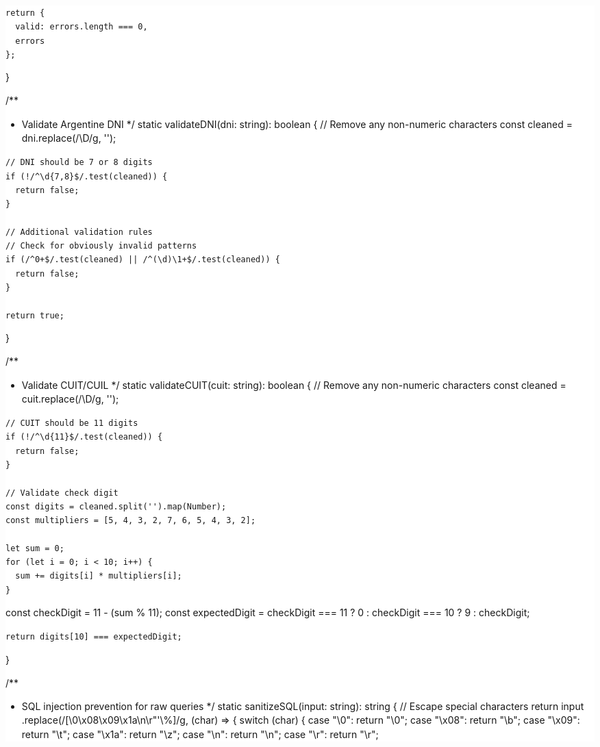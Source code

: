     return {
      valid: errors.length === 0,
      errors
    };
  }

  /**
   * Validate Argentine DNI
   */
  static validateDNI(dni: string): boolean {
    // Remove any non-numeric characters
    const cleaned = dni.replace(/\D/g, '');

    // DNI should be 7 or 8 digits
    if (!/^\d{7,8}$/.test(cleaned)) {
      return false;
    }

    // Additional validation rules
    // Check for obviously invalid patterns
    if (/^0+$/.test(cleaned) || /^(\d)\1+$/.test(cleaned)) {
      return false;
    }

    return true;
  }

  /**
   * Validate CUIT/CUIL
   */
  static validateCUIT(cuit: string): boolean {
    // Remove any non-numeric characters
    const cleaned = cuit.replace(/\D/g, '');

    // CUIT should be 11 digits
    if (!/^\d{11}$/.test(cleaned)) {
      return false;
    }

    // Validate check digit
    const digits = cleaned.split('').map(Number);
    const multipliers = [5, 4, 3, 2, 7, 6, 5, 4, 3, 2];

    let sum = 0;
    for (let i = 0; i < 10; i++) {
      sum += digits[i] * multipliers[i];
    }


   const checkDigit = 11 - (sum % 11);
    const expectedDigit = checkDigit === 11 ? 0 : checkDigit === 10 ? 9 : checkDigit;

    return digits[10] === expectedDigit;
  }

  /**
   * SQL injection prevention for raw queries
   */
  static sanitizeSQL(input: string): string {
    // Escape special characters
    return input
      .replace(/[\0\x08\x09\x1a\n\r"'\\\%]/g, (char) => {
        switch (char) {
          case "\0": return "\\0";
          case "\x08": return "\\b";
          case "\x09": return "\\t";
          case "\x1a": return "\\z";
          case "\n": return "\\n";
          case "\r": return "\\r";